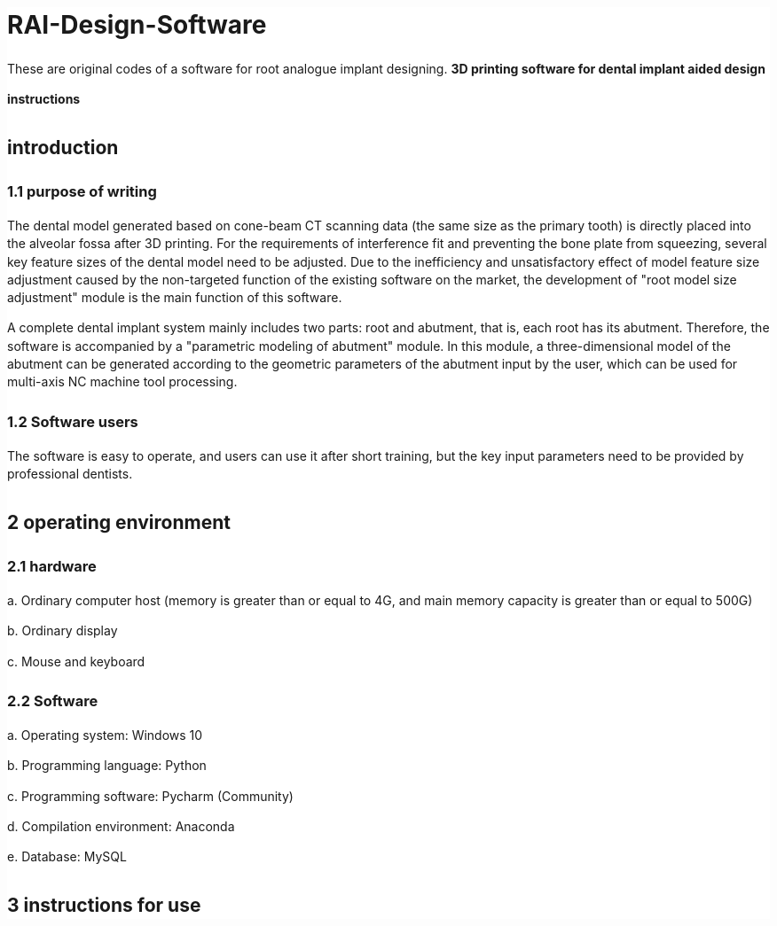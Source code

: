 # RAI-Design-Software
These are original codes of a software for root analogue implant designing.
**3D printing software for dental implant aided design**

**instructions**

## introduction

### 1.1 purpose of writing

The dental model generated based on cone-beam CT scanning data (the same size as the primary tooth) is directly placed into the alveolar fossa after 3D printing. For the requirements of interference fit and preventing the bone plate from squeezing, several key feature sizes of the dental model need to be adjusted. Due to the inefficiency and unsatisfactory effect of model feature size adjustment caused by the non-targeted function of the existing software on the market, the development of "root model size adjustment" module is the main function of this software.

A complete dental implant system mainly includes two parts: root and abutment, that is, each root has its abutment. Therefore, the software is accompanied by a "parametric modeling of abutment" module. In this module, a three-dimensional model of the abutment can be generated according to the geometric parameters of the abutment input by the user, which can be used for multi-axis NC machine tool processing.

### 1.2 Software users

The software is easy to operate, and users can use it after short training, but the key input parameters need to be provided by professional dentists.

## 2 operating environment

### 2.1 hardware

a. Ordinary computer host (memory is greater than or equal to 4G, and main memory capacity is greater than or equal to 500G)

b. Ordinary display

c. Mouse and keyboard

### 2.2 Software

a. Operating system: Windows 10

b. Programming language: Python

c. Programming software: Pycharm (Community)

d. Compilation environment: Anaconda

e. Database: MySQL

## 3 instructions for use
